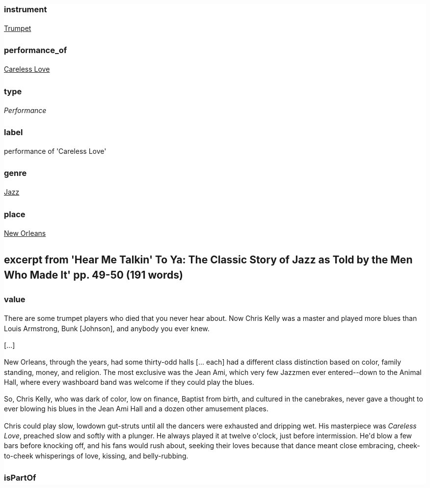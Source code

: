 ### instrument


[Trumpet](#Trumpet)

### performance_of


[Careless Love](#Careless-Love)

### type


*Performance*

### label


performance of 'Careless Love'

### genre


[Jazz](#Jazz)

### place


[New Orleans](#New-Orleans)

## excerpt from 'Hear Me Talkin' To Ya: The Classic Story of Jazz as Told by the Men Who Made It' pp. 49-50 (191 words)

### value


<p>There are some trumpet players who died that you never hear about. Now Chris Kelly was a master and played more blues than Louis Armstrong, Bunk [Johnson], and anybody you ever knew.</p>
<p>[&hellip;]</p>
<p>New Orleans, through the years, had some thirty-odd halls [... each] had a different class distinction based on color, family standing, money, and religion. The most exclusive was the Jean Ami, which very few Jazzmen ever entered--down to the Animal Hall, where every washboard band was welcome if they could play the blues.</p>
<p>So, Chris Kelly, who was dark of color, low on finance, Baptist from birth, and cultured in the canebrakes, never gave a thought to ever blowing his blues in the Jean Ami Hall and a dozen other amusement places.</p>
<p>Chris could play slow, lowdown gut-struts until all the dancers were exhausted and dripping wet. His masterpiece was <em>Careless Love</em>, preached slow and softly with a plunger. He always played it at twelve o'clock, just before intermission. He'd blow a few bars before knocking off, and his fans would rush about, seeking their loves because that dance meant close embracing, cheek-to-cheek whisperings of love, kissing, and belly-rubbing.</p>

### isPartOf

